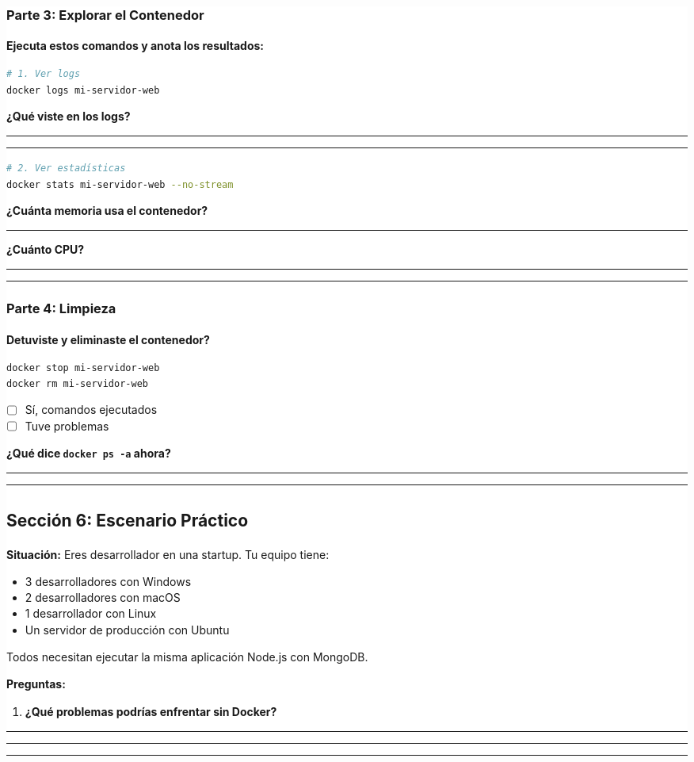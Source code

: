 ### Parte 3: Explorar el Contenedor

**Ejecuta estos comandos y anota los resultados:**

```bash
# 1. Ver logs
docker logs mi-servidor-web
```
**¿Qué viste en los logs?**
_______________________________________________
_______________________________________________

```bash
# 2. Ver estadísticas
docker stats mi-servidor-web --no-stream
```
**¿Cuánta memoria usa el contenedor?**
_______________________________________________

**¿Cuánto CPU?**
_______________________________________________

---

### Parte 4: Limpieza

**Detuviste y eliminaste el contenedor?**
```bash
docker stop mi-servidor-web
docker rm mi-servidor-web
```

- [ ] Sí, comandos ejecutados
- [ ] Tuve problemas

**¿Qué dice `docker ps -a` ahora?**
_______________________________________________

---

## Sección 6: Escenario Práctico

**Situación:**
Eres desarrollador en una startup. Tu equipo tiene:
- 3 desarrolladores con Windows
- 2 desarrolladores con macOS
- 1 desarrollador con Linux
- Un servidor de producción con Ubuntu

Todos necesitan ejecutar la misma aplicación Node.js con MongoDB.

**Preguntas:**

1. **¿Qué problemas podrías enfrentar sin Docker?**
_______________________________________________
_______________________________________________
_______________________________________________
